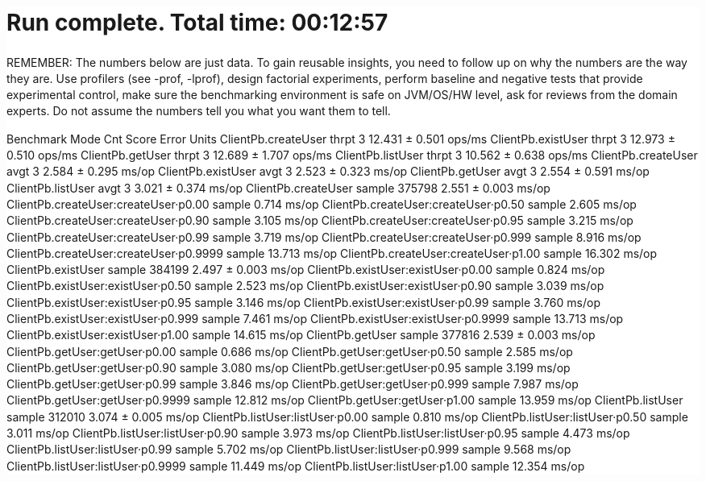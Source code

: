 
# Run complete. Total time: 00:12:57

REMEMBER: The numbers below are just data. To gain reusable insights, you need to follow up on
why the numbers are the way they are. Use profilers (see -prof, -lprof), design factorial
experiments, perform baseline and negative tests that provide experimental control, make sure
the benchmarking environment is safe on JVM/OS/HW level, ask for reviews from the domain experts.
Do not assume the numbers tell you what you want them to tell.

Benchmark                                 Mode     Cnt   Score   Error   Units
ClientPb.createUser                      thrpt       3  12.431 ± 0.501  ops/ms
ClientPb.existUser                       thrpt       3  12.973 ± 0.510  ops/ms
ClientPb.getUser                         thrpt       3  12.689 ± 1.707  ops/ms
ClientPb.listUser                        thrpt       3  10.562 ± 0.638  ops/ms
ClientPb.createUser                       avgt       3   2.584 ± 0.295   ms/op
ClientPb.existUser                        avgt       3   2.523 ± 0.323   ms/op
ClientPb.getUser                          avgt       3   2.554 ± 0.591   ms/op
ClientPb.listUser                         avgt       3   3.021 ± 0.374   ms/op
ClientPb.createUser                     sample  375798   2.551 ± 0.003   ms/op
ClientPb.createUser:createUser·p0.00    sample           0.714           ms/op
ClientPb.createUser:createUser·p0.50    sample           2.605           ms/op
ClientPb.createUser:createUser·p0.90    sample           3.105           ms/op
ClientPb.createUser:createUser·p0.95    sample           3.215           ms/op
ClientPb.createUser:createUser·p0.99    sample           3.719           ms/op
ClientPb.createUser:createUser·p0.999   sample           8.916           ms/op
ClientPb.createUser:createUser·p0.9999  sample          13.713           ms/op
ClientPb.createUser:createUser·p1.00    sample          16.302           ms/op
ClientPb.existUser                      sample  384199   2.497 ± 0.003   ms/op
ClientPb.existUser:existUser·p0.00      sample           0.824           ms/op
ClientPb.existUser:existUser·p0.50      sample           2.523           ms/op
ClientPb.existUser:existUser·p0.90      sample           3.039           ms/op
ClientPb.existUser:existUser·p0.95      sample           3.146           ms/op
ClientPb.existUser:existUser·p0.99      sample           3.760           ms/op
ClientPb.existUser:existUser·p0.999     sample           7.461           ms/op
ClientPb.existUser:existUser·p0.9999    sample          13.713           ms/op
ClientPb.existUser:existUser·p1.00      sample          14.615           ms/op
ClientPb.getUser                        sample  377816   2.539 ± 0.003   ms/op
ClientPb.getUser:getUser·p0.00          sample           0.686           ms/op
ClientPb.getUser:getUser·p0.50          sample           2.585           ms/op
ClientPb.getUser:getUser·p0.90          sample           3.080           ms/op
ClientPb.getUser:getUser·p0.95          sample           3.199           ms/op
ClientPb.getUser:getUser·p0.99          sample           3.846           ms/op
ClientPb.getUser:getUser·p0.999         sample           7.987           ms/op
ClientPb.getUser:getUser·p0.9999        sample          12.812           ms/op
ClientPb.getUser:getUser·p1.00          sample          13.959           ms/op
ClientPb.listUser                       sample  312010   3.074 ± 0.005   ms/op
ClientPb.listUser:listUser·p0.00        sample           0.810           ms/op
ClientPb.listUser:listUser·p0.50        sample           3.011           ms/op
ClientPb.listUser:listUser·p0.90        sample           3.973           ms/op
ClientPb.listUser:listUser·p0.95        sample           4.473           ms/op
ClientPb.listUser:listUser·p0.99        sample           5.702           ms/op
ClientPb.listUser:listUser·p0.999       sample           9.568           ms/op
ClientPb.listUser:listUser·p0.9999      sample          11.449           ms/op
ClientPb.listUser:listUser·p1.00        sample          12.354           ms/op
